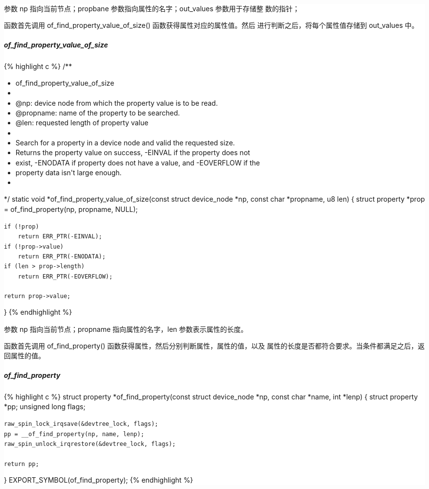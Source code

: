 参数 np 指向当前节点；propbane 参数指向属性的名字；out_values 参数用于存储整
数的指针；

函数首先调用 of_find_property_value_of_size() 函数获得属性对应的属性值。然后
进行判断之后，将每个属性值存储到 out_values 中。

##### of_find_property_value_of_size

{% highlight c %}
/**
* of_find_property_value_of_size
*
* @np:        device node from which the property value is to be read.
* @propname:    name of the property to be searched.
* @len:    requested length of property value
*
* Search for a property in a device node and valid the requested size.
* Returns the property value on success, -EINVAL if the property does not
*  exist, -ENODATA if property does not have a value, and -EOVERFLOW if the
* property data isn't large enough.
*
*/
static void *of_find_property_value_of_size(const struct device_node *np,
            const char *propname, u8 len)
{
    struct property *prop = of_find_property(np, propname, NULL);

    if (!prop)
        return ERR_PTR(-EINVAL);
    if (!prop->value)
        return ERR_PTR(-ENODATA);
    if (len > prop->length)
        return ERR_PTR(-EOVERFLOW);

    return prop->value;
}
{% endhighlight %}

参数 np 指向当前节点；propname 指向属性的名字，len 参数表示属性的长度。

函数首先调用 of_find_property() 函数获得属性，然后分别判断属性，属性的值，以及
属性的长度是否都符合要求。当条件都满足之后，返回属性的值。

##### of_find_property

{% highlight c %}
struct property *of_find_property(const struct device_node *np,
                  const char *name,
                  int *lenp)
{
    struct property *pp;
    unsigned long flags;

    raw_spin_lock_irqsave(&devtree_lock, flags);
    pp = __of_find_property(np, name, lenp);
    raw_spin_unlock_irqrestore(&devtree_lock, flags);

    return pp;
}
EXPORT_SYMBOL(of_find_property);
{% endhighlight %}
